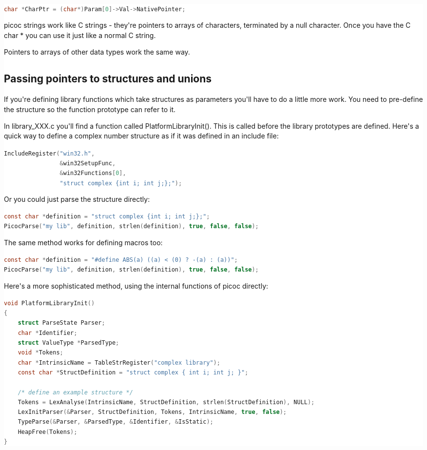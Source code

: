 ```C
char *CharPtr = (char*)Param[0]->Val->NativePointer;
```

picoc strings work like C strings - they're pointers to arrays of characters,
terminated by a null character. Once you have the C char * you can use it just
like a normal C string.

Pointers to arrays of other data types work the same way.

## Passing pointers to structures and unions
If you're defining library functions which take structures as parameters you'll
have to do a little more work. You need to pre-define the structure so the
function prototype can refer to it.

In library_XXX.c you'll find a function called PlatformLibraryInit(). This is
called before the library prototypes are defined. Here's a quick way to define
a complex number structure as if it was defined in an include file:

```C
IncludeRegister("win32.h",
				&win32SetupFunc,
				&win32Functions[0],
				"struct complex {int i; int j;};");
```

Or you could just parse the structure directly:

```C
const char *definition = "struct complex {int i; int j;};";
PicocParse("my lib", definition, strlen(definition), true, false, false);
```

The same method works for defining macros too:

```C
const char *definition = "#define ABS(a) ((a) < (0) ? -(a) : (a))";
PicocParse("my lib", definition, strlen(definition), true, false, false);
```

Here's a more sophisticated method, using the internal functions of picoc directly:

```C
void PlatformLibraryInit()
{
    struct ParseState Parser;
    char *Identifier;
    struct ValueType *ParsedType;
    void *Tokens;
    char *IntrinsicName = TableStrRegister("complex library");
    const char *StructDefinition = "struct complex { int i; int j; }";

    /* define an example structure */
    Tokens = LexAnalyse(IntrinsicName, StructDefinition, strlen(StructDefinition), NULL);
    LexInitParser(&Parser, StructDefinition, Tokens, IntrinsicName, true, false);
    TypeParse(&Parser, &ParsedType, &Identifier, &IsStatic);
    HeapFree(Tokens);
}
```
